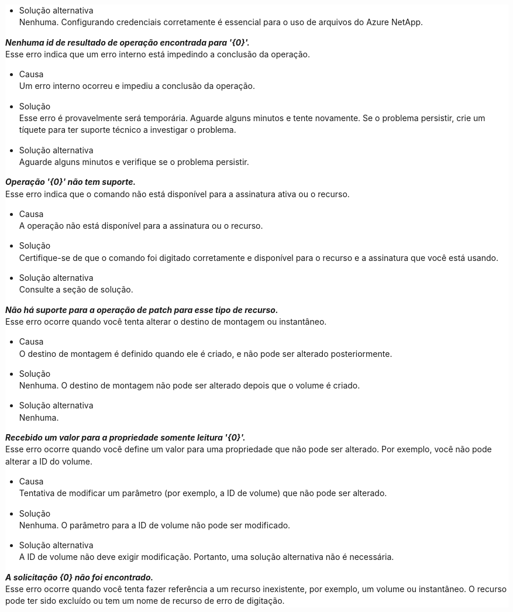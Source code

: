 * Solução alternativa   
Nenhuma.  Configurando credenciais corretamente é essencial para o uso de arquivos do Azure NetApp.  


<a name="error_14"></a>***Nenhuma id de resultado de operação encontrada para '{0}'.***   
Esse erro indica que um erro interno está impedindo a conclusão da operação.

* Causa   
Um erro interno ocorreu e impediu a conclusão da operação.

* Solução   
Esse erro é provavelmente será temporária.  Aguarde alguns minutos e tente novamente. Se o problema persistir, crie um tíquete para ter suporte técnico a investigar o problema.

* Solução alternativa   
Aguarde alguns minutos e verifique se o problema persistir.


<a name="error_15"></a>***Operação '{0}' não tem suporte.***   
Esse erro indica que o comando não está disponível para a assinatura ativa ou o recurso.

* Causa   
A operação não está disponível para a assinatura ou o recurso.

* Solução   
Certifique-se de que o comando foi digitado corretamente e disponível para o recurso e a assinatura que você está usando.

* Solução alternativa   
Consulte a seção de solução.  


<a name="error_16"></a>***Não há suporte para a operação de patch para esse tipo de recurso.***   
Esse erro ocorre quando você tenta alterar o destino de montagem ou instantâneo.

* Causa   
O destino de montagem é definido quando ele é criado, e não pode ser alterado posteriormente.

* Solução   
Nenhuma.  O destino de montagem não pode ser alterado depois que o volume é criado.

* Solução alternativa   
Nenhuma.


<a name="error_17"></a>***Recebido um valor para a propriedade somente leitura '{0}'.***   
Esse erro ocorre quando você define um valor para uma propriedade que não pode ser alterado. Por exemplo, você não pode alterar a ID do volume.

* Causa   
Tentativa de modificar um parâmetro (por exemplo, a ID de volume) que não pode ser alterado.

* Solução   
Nenhuma. O parâmetro para a ID de volume não pode ser modificado.

* Solução alternativa   
A ID de volume não deve exigir modificação.  Portanto, uma solução alternativa não é necessária.

<a name="error_18"></a>***A solicitação {0} não foi encontrado.***   
Esse erro ocorre quando você tenta fazer referência a um recurso inexistente, por exemplo, um volume ou instantâneo. O recurso pode ter sido excluído ou tem um nome de recurso de erro de digitação.
